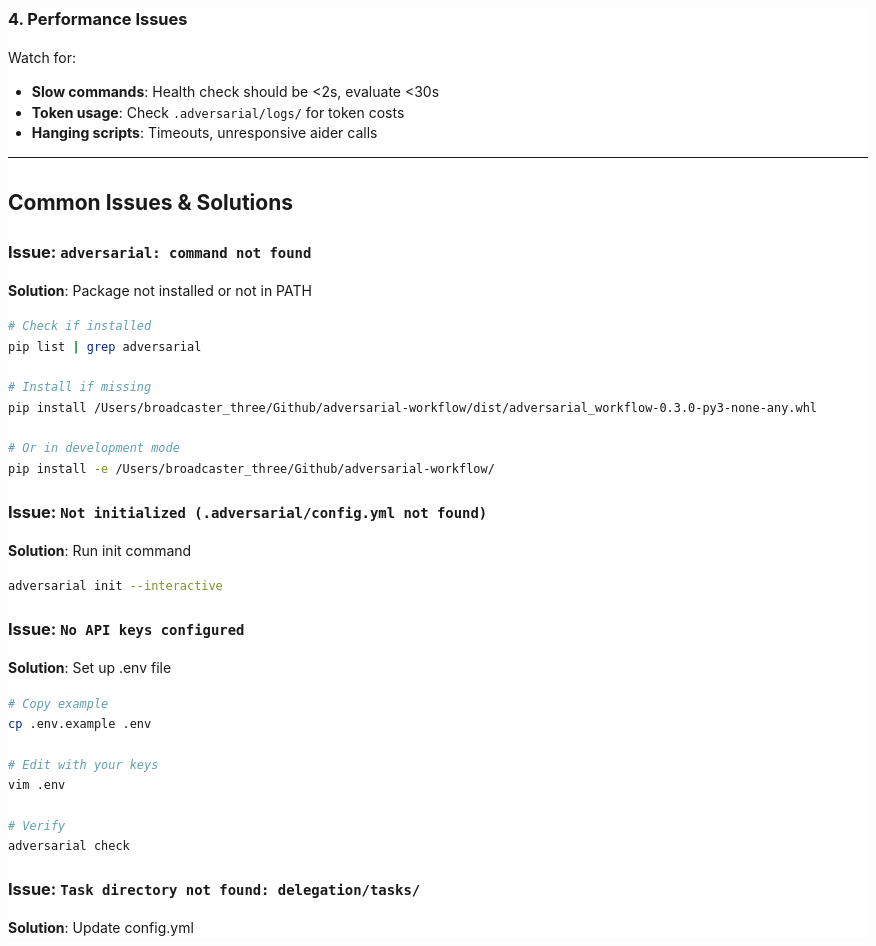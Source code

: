 ### 4. **Performance Issues**

Watch for:
- **Slow commands**: Health check should be <2s, evaluate <30s
- **Token usage**: Check `.adversarial/logs/` for token costs
- **Hanging scripts**: Timeouts, unresponsive aider calls

---

## Common Issues & Solutions

### Issue: `adversarial: command not found`

**Solution**: Package not installed or not in PATH

```bash
# Check if installed
pip list | grep adversarial

# Install if missing
pip install /Users/broadcaster_three/Github/adversarial-workflow/dist/adversarial_workflow-0.3.0-py3-none-any.whl

# Or in development mode
pip install -e /Users/broadcaster_three/Github/adversarial-workflow/
```

### Issue: `Not initialized (.adversarial/config.yml not found)`

**Solution**: Run init command

```bash
adversarial init --interactive
```

### Issue: `No API keys configured`

**Solution**: Set up .env file

```bash
# Copy example
cp .env.example .env

# Edit with your keys
vim .env

# Verify
adversarial check
```

### Issue: `Task directory not found: delegation/tasks/`

**Solution**: Update config.yml
